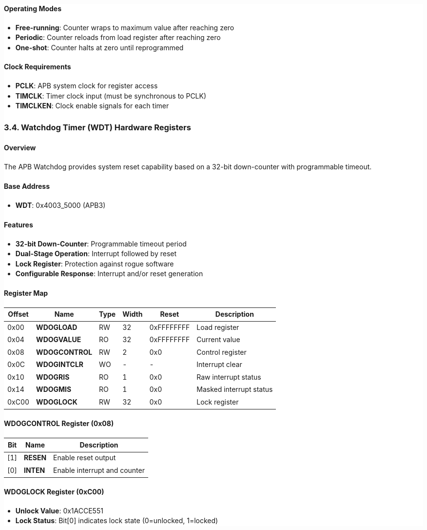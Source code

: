 #### **Operating Modes**
- **Free-running**: Counter wraps to maximum value after reaching zero
- **Periodic**: Counter reloads from load register after reaching zero
- **One-shot**: Counter halts at zero until reprogrammed

#### **Clock Requirements**
- **PCLK**: APB system clock for register access
- **TIMCLK**: Timer clock input (must be synchronous to PCLK)
- **TIMCLKEN**: Clock enable signals for each timer

### **3.4. Watchdog Timer (WDT) Hardware Registers**

#### **Overview**
The APB Watchdog provides system reset capability based on a 32-bit down-counter with programmable timeout.

#### **Base Address**
- **WDT**: 0x4003_5000 (APB3)

#### **Features**
- **32-bit Down-Counter**: Programmable timeout period
- **Dual-Stage Operation**: Interrupt followed by reset
- **Lock Register**: Protection against rogue software
- **Configurable Response**: Interrupt and/or reset generation

#### **Register Map**
| **Offset** | **Name** | **Type** | **Width** | **Reset** | **Description** |
|------------|----------|----------|-----------|-----------|-----------------|
| 0x00 | **WDOGLOAD** | RW | 32 | 0xFFFFFFFF | Load register |
| 0x04 | **WDOGVALUE** | RO | 32 | 0xFFFFFFFF | Current value |
| 0x08 | **WDOGCONTROL** | RW | 2 | 0x0 | Control register |
| 0x0C | **WDOGINTCLR** | WO | - | - | Interrupt clear |
| 0x10 | **WDOGRIS** | RO | 1 | 0x0 | Raw interrupt status |
| 0x14 | **WDOGMIS** | RO | 1 | 0x0 | Masked interrupt status |
| 0xC00 | **WDOGLOCK** | RW | 32 | 0x0 | Lock register |

#### **WDOGCONTROL Register (0x08)**
| **Bit** | **Name** | **Description** |
|---------|----------|-----------------|
| [1] | **RESEN** | Enable reset output |
| [0] | **INTEN** | Enable interrupt and counter |

#### **WDOGLOCK Register (0xC00)**
- **Unlock Value**: 0x1ACCE551
- **Lock Status**: Bit[0] indicates lock state (0=unlocked, 1=locked)
